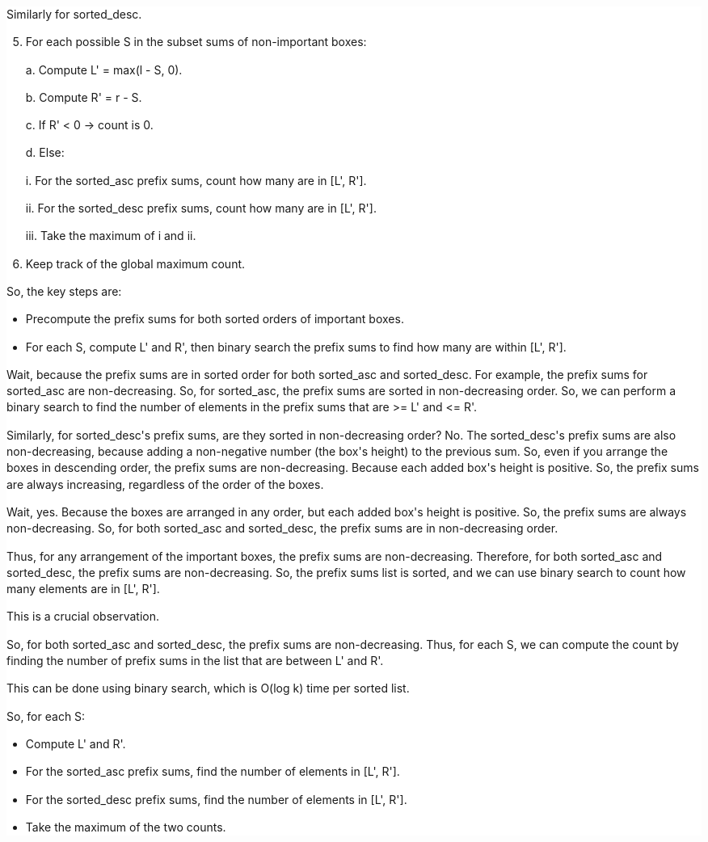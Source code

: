    Similarly for sorted_desc.

5. For each possible S in the subset sums of non-important boxes:

   a. Compute L' = max(l - S, 0).

   b. Compute R' = r - S.

   c. If R' < 0 → count is 0.

   d. Else:

      i. For the sorted_asc prefix sums, count how many are in [L', R'].

      ii. For the sorted_desc prefix sums, count how many are in [L', R'].

      iii. Take the maximum of i and ii.

6. Keep track of the global maximum count.

So, the key steps are:

- Precompute the prefix sums for both sorted orders of important boxes.

- For each S, compute L' and R', then binary search the prefix sums to find how many are within [L', R'].

Wait, because the prefix sums are in sorted order for both sorted_asc and sorted_desc. For example, the prefix sums for sorted_asc are non-decreasing. So, for sorted_asc, the prefix sums are sorted in non-decreasing order. So, we can perform a binary search to find the number of elements in the prefix sums that are >= L' and <= R'.

Similarly, for sorted_desc's prefix sums, are they sorted in non-decreasing order? No. The sorted_desc's prefix sums are also non-decreasing, because adding a non-negative number (the box's height) to the previous sum. So, even if you arrange the boxes in descending order, the prefix sums are non-decreasing. Because each added box's height is positive. So, the prefix sums are always increasing, regardless of the order of the boxes.

Wait, yes. Because the boxes are arranged in any order, but each added box's height is positive. So, the prefix sums are always non-decreasing. So, for both sorted_asc and sorted_desc, the prefix sums are in non-decreasing order.

Thus, for any arrangement of the important boxes, the prefix sums are non-decreasing. Therefore, for both sorted_asc and sorted_desc, the prefix sums are non-decreasing. So, the prefix sums list is sorted, and we can use binary search to count how many elements are in [L', R'].

This is a crucial observation.

So, for both sorted_asc and sorted_desc, the prefix sums are non-decreasing. Thus, for each S, we can compute the count by finding the number of prefix sums in the list that are between L' and R'.

This can be done using binary search, which is O(log k) time per sorted list.

So, for each S:

- Compute L' and R'.

- For the sorted_asc prefix sums, find the number of elements in [L', R'].

- For the sorted_desc prefix sums, find the number of elements in [L', R'].

- Take the maximum of the two counts.
